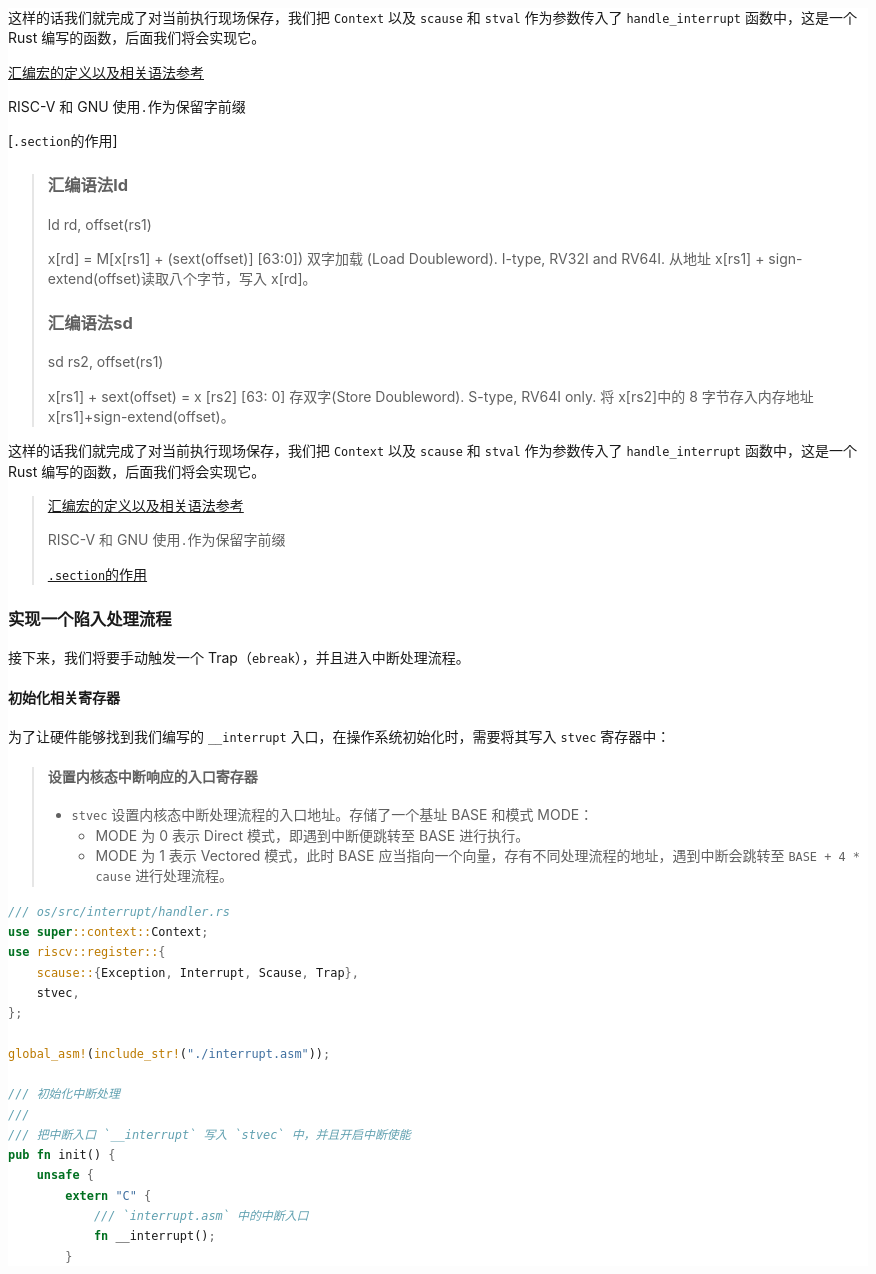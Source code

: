 这样的话我们就完成了对当前执行现场保存，我们把 `Context` 以及 `scause` 和 `stval` 作为参数传入了 `handle_interrupt` 函数中，这是一个 Rust 编写的函数，后面我们将会实现它。

[汇编宏的定义以及相关语法参考](http://c.biancheng.net/view/3714.html)

RISC-V 和 GNU 使用`.`作为保留字前缀

[`.section`的作用]

> ### 汇编语法**ld** 
>
> ld rd, offset(rs1) 
>
> x[rd] = M[x[rs1] + (sext(offset)] [63:0]) 双字加载 (Load Doubleword). I-type, RV32I and RV64I. 从地址 x[rs1] + sign-extend(offset)读取八个字节，写入 x[rd]。
>
> ### 汇编语法sd
>
> sd rs2, offset(rs1) 
>
> x[rs1] + sext(offset) = x [rs2] [63: 0] 存双字(Store Doubleword). S-type, RV64I only. 将 x[rs2]中的 8 字节存入内存地址 x[rs1]+sign-extend(offset)。

这样的话我们就完成了对当前执行现场保存，我们把 `Context` 以及 `scause` 和 `stval` 作为参数传入了 `handle_interrupt` 函数中，这是一个 Rust 编写的函数，后面我们将会实现它。

> [汇编宏的定义以及相关语法参考](http://c.biancheng.net/view/3714.html)
>
> RISC-V 和 GNU 使用`.`作为保留字前缀
>
> [`.section`的作用](http://blog.chinaunix.net/uid-28458801-id-3554757.html)



### 实现一个陷入处理流程

接下来，我们将要手动触发一个 Trap（`ebreak`），并且进入中断处理流程。



#### 初始化相关寄存器

为了让硬件能够找到我们编写的 `__interrupt` 入口，在操作系统初始化时，需要将其写入 `stvec` 寄存器中：

> #### 设置内核态中断响应的入口寄存器
>
> - `stvec`
> 	设置内核态中断处理流程的入口地址。存储了一个基址 BASE 和模式 MODE：
> 	- MODE 为 0 表示 Direct 模式，即遇到中断便跳转至 BASE 进行执行。
> 	- MODE 为 1 表示 Vectored 模式，此时 BASE 应当指向一个向量，存有不同处理流程的地址，遇到中断会跳转至 `BASE + 4 * cause` 进行处理流程。

```rust
/// os/src/interrupt/handler.rs
use super::context::Context;
use riscv::register::{
    scause::{Exception, Interrupt, Scause, Trap},
    stvec,
};

global_asm!(include_str!("./interrupt.asm"));

/// 初始化中断处理
///
/// 把中断入口 `__interrupt` 写入 `stvec` 中，并且开启中断使能
pub fn init() {
    unsafe {
        extern "C" {
            /// `interrupt.asm` 中的中断入口
            fn __interrupt();
        }
```